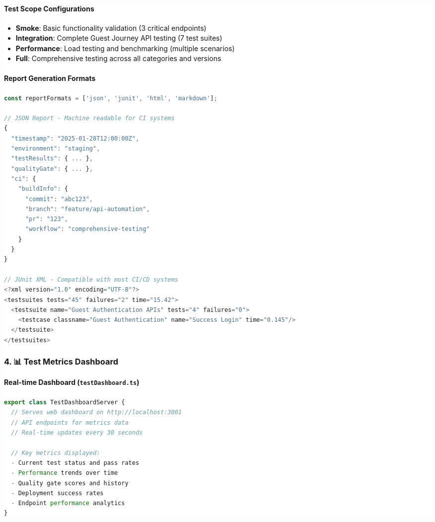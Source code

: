 #### **Test Scope Configurations**

- **Smoke**: Basic functionality validation (3 critical endpoints)
- **Integration**: Complete Guest Journey API testing (7 test suites)
- **Performance**: Load testing and benchmarking (multiple scenarios)
- **Full**: Comprehensive testing across all categories and versions

#### **Report Generation Formats**

```typescript
const reportFormats = ['json', 'junit', 'html', 'markdown'];

// JSON Report - Machine readable for CI systems
{
  "timestamp": "2025-01-28T12:00:00Z",
  "environment": "staging",
  "testResults": { ... },
  "qualityGate": { ... },
  "ci": {
    "buildInfo": {
      "commit": "abc123",
      "branch": "feature/api-automation",
      "pr": "123",
      "workflow": "comprehensive-testing"
    }
  }
}

// JUnit XML - Compatible with most CI/CD systems
<?xml version="1.0" encoding="UTF-8"?>
<testsuites tests="45" failures="2" time="15.42">
  <testsuite name="Guest Authentication APIs" tests="4" failures="0">
    <testcase classname="Guest Authentication" name="Success Login" time="0.145"/>
  </testsuite>
</testsuites>
```

### **4. 📊 Test Metrics Dashboard**

#### **Real-time Dashboard (`testDashboard.ts`)**

```typescript
export class TestDashboardServer {
  // Serves web dashboard on http://localhost:3001
  // API endpoints for metrics data
  // Real-time updates every 30 seconds

  // Key metrics displayed:
  - Current test status and pass rates
  - Performance trends over time
  - Quality gate scores and history
  - Deployment success rates
  - Endpoint performance analytics
}
```
